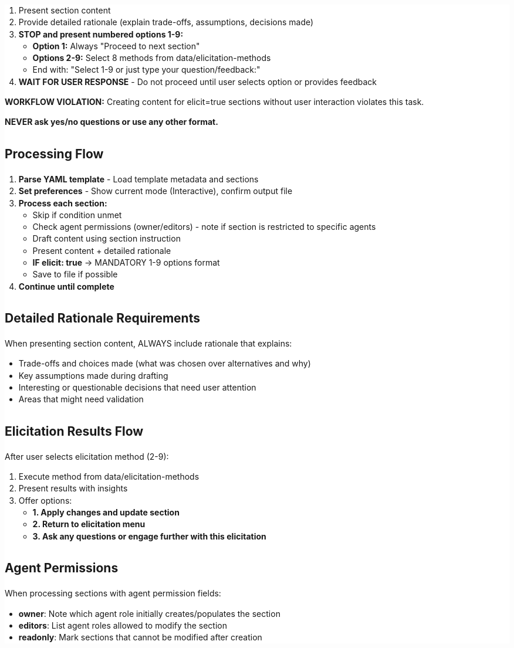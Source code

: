 1. Present section content
2. Provide detailed rationale (explain trade-offs, assumptions, decisions made)
3. **STOP and present numbered options 1-9:**
   - **Option 1:** Always "Proceed to next section"
   - **Options 2-9:** Select 8 methods from data/elicitation-methods
   - End with: "Select 1-9 or just type your question/feedback:"
4. **WAIT FOR USER RESPONSE** - Do not proceed until user selects option or provides feedback

**WORKFLOW VIOLATION:** Creating content for elicit=true sections without user interaction violates this task.

**NEVER ask yes/no questions or use any other format.**

## Processing Flow

1. **Parse YAML template** - Load template metadata and sections
2. **Set preferences** - Show current mode (Interactive), confirm output file
3. **Process each section:**
   - Skip if condition unmet
   - Check agent permissions (owner/editors) - note if section is restricted to specific agents
   - Draft content using section instruction
   - Present content + detailed rationale
   - **IF elicit: true** → MANDATORY 1-9 options format
   - Save to file if possible
4. **Continue until complete**

## Detailed Rationale Requirements

When presenting section content, ALWAYS include rationale that explains:

- Trade-offs and choices made (what was chosen over alternatives and why)
- Key assumptions made during drafting
- Interesting or questionable decisions that need user attention
- Areas that might need validation

## Elicitation Results Flow

After user selects elicitation method (2-9):

1. Execute method from data/elicitation-methods
2. Present results with insights
3. Offer options:
   - **1. Apply changes and update section**
   - **2. Return to elicitation menu**
   - **3. Ask any questions or engage further with this elicitation**

## Agent Permissions

When processing sections with agent permission fields:

- **owner**: Note which agent role initially creates/populates the section
- **editors**: List agent roles allowed to modify the section
- **readonly**: Mark sections that cannot be modified after creation

